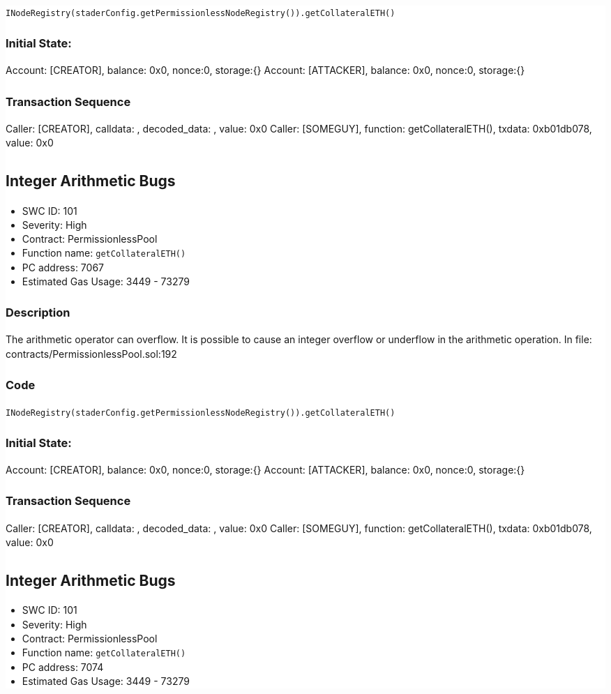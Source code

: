 ```
INodeRegistry(staderConfig.getPermissionlessNodeRegistry()).getCollateralETH()
```

### Initial State:

Account: [CREATOR], balance: 0x0, nonce:0, storage:{}
Account: [ATTACKER], balance: 0x0, nonce:0, storage:{}

### Transaction Sequence

Caller: [CREATOR], calldata: , decoded_data: , value: 0x0
Caller: [SOMEGUY], function: getCollateralETH(), txdata: 0xb01db078, value: 0x0


## Integer Arithmetic Bugs
- SWC ID: 101
- Severity: High
- Contract: PermissionlessPool
- Function name: `getCollateralETH()`
- PC address: 7067
- Estimated Gas Usage: 3449 - 73279

### Description

The arithmetic operator can overflow.
It is possible to cause an integer overflow or underflow in the arithmetic operation.
In file: contracts/PermissionlessPool.sol:192

### Code

```
INodeRegistry(staderConfig.getPermissionlessNodeRegistry()).getCollateralETH()
```

### Initial State:

Account: [CREATOR], balance: 0x0, nonce:0, storage:{}
Account: [ATTACKER], balance: 0x0, nonce:0, storage:{}

### Transaction Sequence

Caller: [CREATOR], calldata: , decoded_data: , value: 0x0
Caller: [SOMEGUY], function: getCollateralETH(), txdata: 0xb01db078, value: 0x0


## Integer Arithmetic Bugs
- SWC ID: 101
- Severity: High
- Contract: PermissionlessPool
- Function name: `getCollateralETH()`
- PC address: 7074
- Estimated Gas Usage: 3449 - 73279
